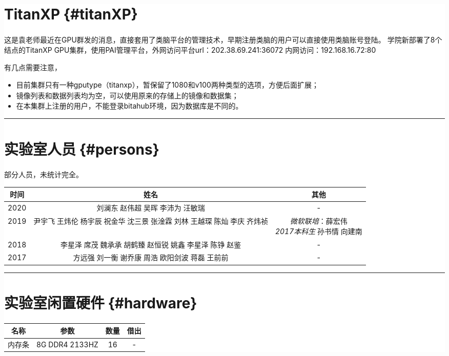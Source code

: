 # TitanXP {#titanXP}

这是袁老师最近在GPU群发的消息，直接套用了类脑平台的管理技术，早期注册类脑的用户可以直接使用类脑账号登陆。
学院新部署了8个结点的TitanXP GPU集群，使用PAI管理平台，外网访问平台url：202.38.69.241:36072
内网访问：192.168.16.72:80


有几点需要注意，
* 目前集群只有一种gputype（titanxp），暂保留了1080和v100两种类型的选项，方便后面扩展；
* 镜像列表和数据列表均为空，可以使用原来的存储上的镜像和数据集；
* 在本集群上注册的用户，不能登录bitahub环境，因为数据库是不同的。


---

# 实验室人员 {#persons}

部分人员，未统计完全。

| 时间  |                                  姓名                                  |                       其他                        |
| :---: | :--------------------------------------------------------------------: | :-----------------------------------------------: |
| 2020  |                       刘澜东 赵伟超 吴晖 李沛为 汪敏瑞                         |                         -                 |
| 2019  | 尹宇飞 王炜伦 杨宇辰 祝金华 沈三景 张淦霖 刘林 王越琛 陈灿 李庆 齐炜祯 | *微软联培*：薛宏伟<br> *2017本科生* 孙书情 向建南 |
| 2018  |         李星泽 席茂 魏承承 胡鹤臻 赵恒锐 姚鑫 李星泽 陈铮 赵鉴         |                         -                         |
| 2017  |             方远强 刘一衡 谢乔康 周浩 欧阳剑波 蒋磊 王前前             |                         -                         |

---

# 实验室闲置硬件 {#hardware}

|  名称  |      参数      | 数量  | 借出  |
| :----: | :------------: | :---: | :---: |
| 内存条 | 8G DDR4 2133HZ |  16   |   -   |
